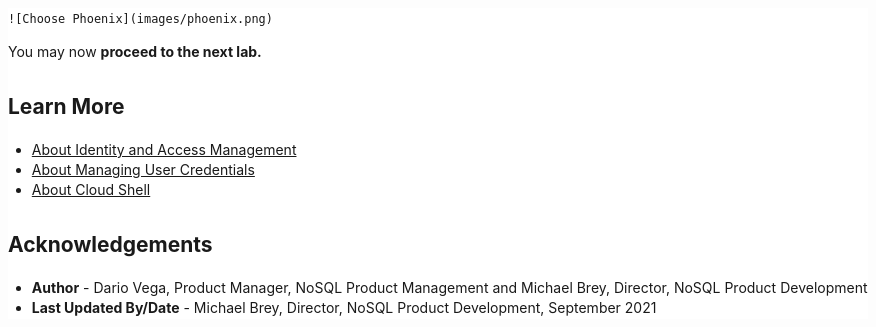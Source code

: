     ![Choose Phoenix](images/phoenix.png)


You may now **proceed to the next lab.**

## Learn More

* [About Identity and Access Management](https://docs.oracle.com/en-us/iaas/Content/Identity/Concepts/overview.htm)
* [About Managing User Credentials](https://docs.oracle.com/en-us/iaas/Content/Identity/Tasks/managingcredentials.htm)
* [About Cloud Shell](https://docs.oracle.com/en-us/iaas/Content/API/Concepts/cloudshellintro.htm)


## Acknowledgements
* **Author** - Dario Vega, Product Manager, NoSQL Product Management and Michael Brey, Director, NoSQL Product Development
* **Last Updated By/Date** - Michael Brey, Director, NoSQL Product Development, September 2021
